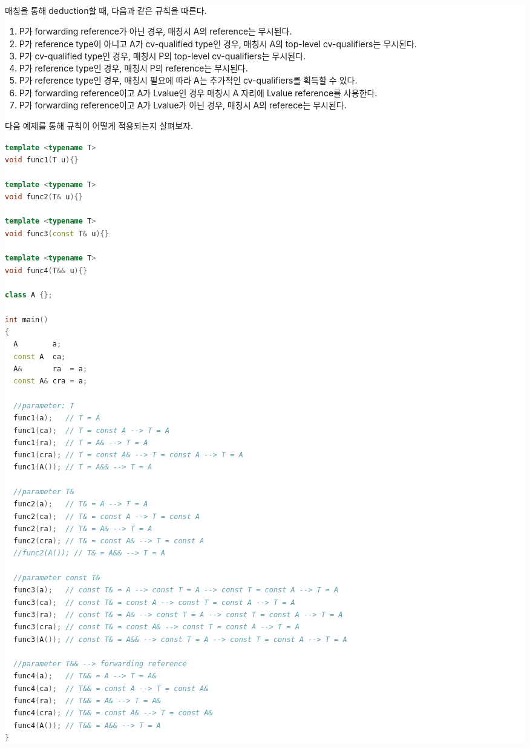 매칭을 통해 deduction할 때, 다음과 같은 규칙을 따른다.
1. P가 forwarding reference가 아닌 경우, 매칭시 A의 reference는 무시된다.
2. P가 reference type이 아니고 A가 cv-qualified type인 경우, 매칭시 A의 top-level cv-qualifiers는 무시된다.
3. P가 cv-qualified type인 경우, 매칭시 P의 top-level cv-qualifiers는 무시된다.
4. P가 reference type인 경우, 매칭시 P의 reference는 무시된다.
5. P가 reference type인 경우, 매칭시 필요에 따라 A는 추가적인 cv-qualifiers를 획득할 수 있다.
6. P가 forwarding reference이고 A가 Lvalue인 경우 매칭시 A 자리에 Lvalue reference를 사용한다.
7. P가 forwarding reference이고 A가 Lvalue가 아닌 경우, 매칭시 A의 referece는 무시된다.

다음 예제를 통해 규칙이 어떻게 적용되는지 살펴보자.
```cpp
template <typename T>
void func1(T u){}

template <typename T>
void func2(T& u){}

template <typename T>
void func3(const T& u){}

template <typename T>
void func4(T&& u){}

class A {};

int main()
{
  A        a;
  const A  ca;
  A&       ra  = a;
  const A& cra = a;

  //parameter: T
  func1(a);   // T = A 
  func1(ca);  // T = const A --> T = A
  func1(ra);  // T = A& --> T = A
  func1(cra); // T = const A& --> T = const A --> T = A
  func1(A()); // T = A&& --> T = A

  //parameter T&
  func2(a);   // T& = A --> T = A
  func2(ca);  // T& = const A --> T = const A
  func2(ra);  // T& = A& --> T = A
  func2(cra); // T& = const A& --> T = const A
  //func2(A()); // T& = A&& --> T = A 

  //parameter const T&
  func3(a);   // const T& = A --> const T = A --> const T = const A --> T = A
  func3(ca);  // const T& = const A --> const T = const A --> T = A
  func3(ra);  // const T& = A& --> const T = A --> const T = const A --> T = A
  func3(cra); // const T& = const A& --> const T = const A --> T = A
  func3(A()); // const T& = A&& --> const T = A --> const T = const A --> T = A

  //parameter T&& --> forwarding reference
  func4(a);   // T&& = A --> T = A&
  func4(ca);  // T&& = const A --> T = const A&
  func4(ra);  // T&& = A& --> T = A&
  func4(cra); // T&& = const A& --> T = const A&
  func4(A()); // T&& = A&& --> T = A
}
```
